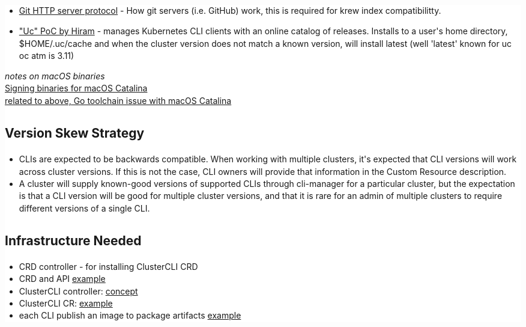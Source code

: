 - [Git HTTP server protocol](https://www.git-scm.com/docs/http-protocol) - How git servers (i.e. GitHub) work, this is required for krew index compatibilitty.
    
- ["Uc" PoC by Hiram](https://github.com/chirino/uc) - manages Kubernetes CLI clients with an online catalog of releases.  Installs to a user's
home directory, $HOME/.uc/cache  and when the cluster version does not match a known version, will install latest (well 'latest' known for uc oc
atm is 3.11)

_notes on macOS binaries_       
[Signing binaries for macOS Catalina](https://developer.apple.com/news/?id=09032019a)    
[related to above, Go toolchain issue with macOS Catalina](https://github.com/golang/go/issues/34986)    

## Version Skew Strategy

- CLIs are expected to be backwards compatible.  When working with multiple clusters, it's expected that CLI versions will work across cluster versions.
If this is not the case, CLI owners will provide that information in the Custom Resource description.  
- A cluster will supply known-good versions of supported CLIs through cli-manager for a particular cluster, but the expectation is that a CLI version
will be good for multiple cluster versions, and that it is rare for an admin of multiple clusters to require different versions of a single CLI.

## Infrastructure Needed

- CRD controller - for installing ClusterCLI CRD
- CRD and API [example](https://github.com/deejross/openshift-cli-manager/blob/main/config/crd/bases/config.openshift.io_clitools.yaml)
- ClusterCLI controller: [concept](https://github.com/deejross/openshift-cli-manager)
- ClusterCLI CR: [example](https://github.com/deejross/openshift-cli-manager/blob/main/config/samples/vault_clitool.yaml)
- each CLI publish an image to package artifacts [example](https://github.com/openshift/oc/blob/master/images/cli-artifacts/Dockerfile.rhel) 
